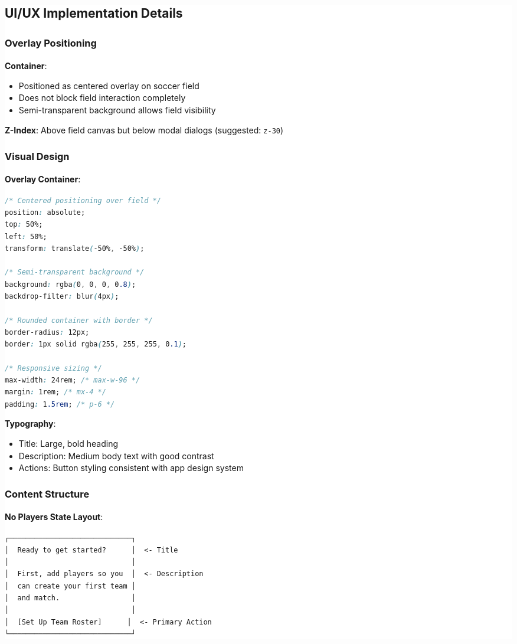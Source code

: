 ## UI/UX Implementation Details

### Overlay Positioning
**Container**:
- Positioned as centered overlay on soccer field
- Does not block field interaction completely
- Semi-transparent background allows field visibility

**Z-Index**: Above field canvas but below modal dialogs (suggested: `z-30`)

### Visual Design

**Overlay Container**:
```css
/* Centered positioning over field */
position: absolute;
top: 50%;
left: 50%;
transform: translate(-50%, -50%);

/* Semi-transparent background */
background: rgba(0, 0, 0, 0.8);
backdrop-filter: blur(4px);

/* Rounded container with border */
border-radius: 12px;
border: 1px solid rgba(255, 255, 255, 0.1);

/* Responsive sizing */
max-width: 24rem; /* max-w-96 */
margin: 1rem; /* mx-4 */
padding: 1.5rem; /* p-6 */
```

**Typography**:
- Title: Large, bold heading
- Description: Medium body text with good contrast
- Actions: Button styling consistent with app design system

### Content Structure

**No Players State Layout**:
```
┌─────────────────────────────┐
│  Ready to get started?      │  <- Title
│                             │
│  First, add players so you  │  <- Description
│  can create your first team │
│  and match.                 │
│                             │
│  [Set Up Team Roster]      │  <- Primary Action
└─────────────────────────────┘
```
